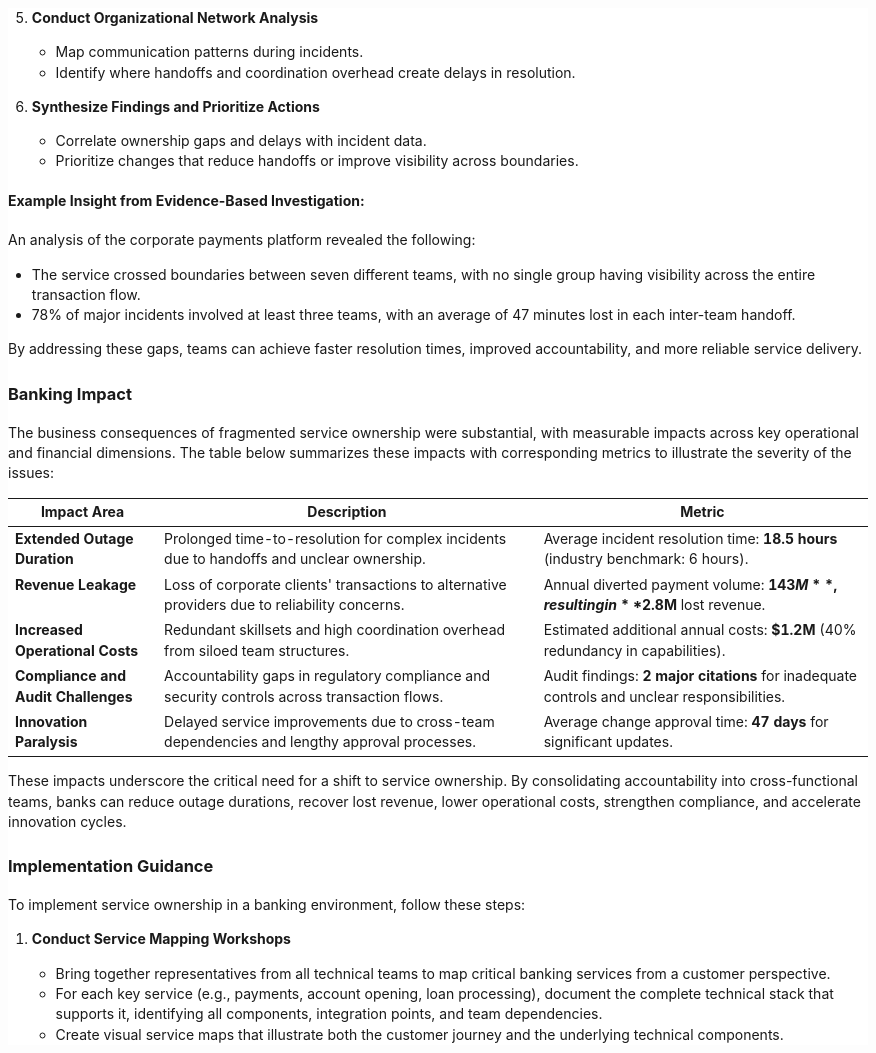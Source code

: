5. **Conduct Organizational Network Analysis**

   - Map communication patterns during incidents.
   - Identify where handoffs and coordination overhead create delays in resolution.

6. **Synthesize Findings and Prioritize Actions**

   - Correlate ownership gaps and delays with incident data.
   - Prioritize changes that reduce handoffs or improve visibility across boundaries.

#### Example Insight from Evidence-Based Investigation:

An analysis of the corporate payments platform revealed the following:

- The service crossed boundaries between seven different teams, with no single group having visibility across the entire transaction flow.
- 78% of major incidents involved at least three teams, with an average of 47 minutes lost in each inter-team handoff.

By addressing these gaps, teams can achieve faster resolution times, improved accountability, and more reliable service delivery.

### Banking Impact

The business consequences of fragmented service ownership were substantial, with measurable impacts across key operational and financial dimensions. The table below summarizes these impacts with corresponding metrics to illustrate the severity of the issues:

| **Impact Area**                     | **Description**                                                                               | **Metric**                                                                                  |
| ----------------------------------- | --------------------------------------------------------------------------------------------- | ------------------------------------------------------------------------------------------- |
| **Extended Outage Duration**        | Prolonged time-to-resolution for complex incidents due to handoffs and unclear ownership.     | Average incident resolution time: **18.5 hours** (industry benchmark: 6 hours).             |
| **Revenue Leakage**                 | Loss of corporate clients' transactions to alternative providers due to reliability concerns. | Annual diverted payment volume: **$143M**, resulting in **$2.8M** lost revenue.             |
| **Increased Operational Costs**     | Redundant skillsets and high coordination overhead from siloed team structures.               | Estimated additional annual costs: **$1.2M** (40% redundancy in capabilities).              |
| **Compliance and Audit Challenges** | Accountability gaps in regulatory compliance and security controls across transaction flows.  | Audit findings: **2 major citations** for inadequate controls and unclear responsibilities. |
| **Innovation Paralysis**            | Delayed service improvements due to cross-team dependencies and lengthy approval processes.   | Average change approval time: **47 days** for significant updates.                          |

These impacts underscore the critical need for a shift to service ownership. By consolidating accountability into cross-functional teams, banks can reduce outage durations, recover lost revenue, lower operational costs, strengthen compliance, and accelerate innovation cycles.

### Implementation Guidance

To implement service ownership in a banking environment, follow these steps:

1. **Conduct Service Mapping Workshops**

   - Bring together representatives from all technical teams to map critical banking services from a customer perspective.
   - For each key service (e.g., payments, account opening, loan processing), document the complete technical stack that supports it, identifying all components, integration points, and team dependencies.
   - Create visual service maps that illustrate both the customer journey and the underlying technical components.
